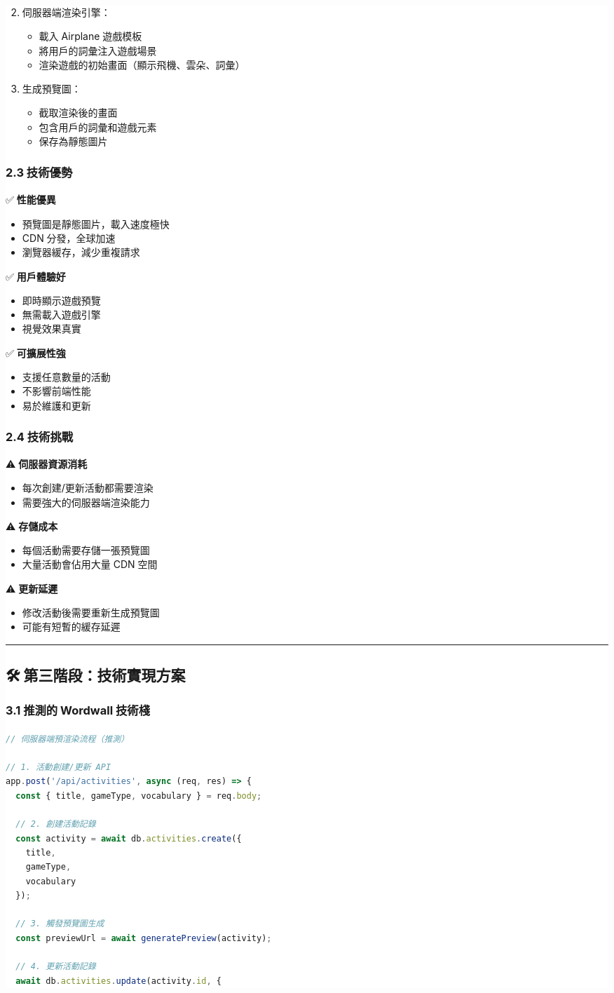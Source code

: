2. 伺服器端渲染引擎：
   - 載入 Airplane 遊戲模板
   - 將用戶的詞彙注入遊戲場景
   - 渲染遊戲的初始畫面（顯示飛機、雲朵、詞彙）

3. 生成預覽圖：
   - 截取渲染後的畫面
   - 包含用戶的詞彙和遊戲元素
   - 保存為靜態圖片

### 2.3 技術優勢

✅ **性能優異**
- 預覽圖是靜態圖片，載入速度極快
- CDN 分發，全球加速
- 瀏覽器緩存，減少重複請求

✅ **用戶體驗好**
- 即時顯示遊戲預覽
- 無需載入遊戲引擎
- 視覺效果真實

✅ **可擴展性強**
- 支援任意數量的活動
- 不影響前端性能
- 易於維護和更新

### 2.4 技術挑戰

⚠️ **伺服器資源消耗**
- 每次創建/更新活動都需要渲染
- 需要強大的伺服器端渲染能力

⚠️ **存儲成本**
- 每個活動需要存儲一張預覽圖
- 大量活動會佔用大量 CDN 空間

⚠️ **更新延遲**
- 修改活動後需要重新生成預覽圖
- 可能有短暫的緩存延遲

---

## 🛠️ 第三階段：技術實現方案

### 3.1 推測的 Wordwall 技術棧

```javascript
// 伺服器端預渲染流程（推測）

// 1. 活動創建/更新 API
app.post('/api/activities', async (req, res) => {
  const { title, gameType, vocabulary } = req.body;
  
  // 2. 創建活動記錄
  const activity = await db.activities.create({
    title,
    gameType,
    vocabulary
  });
  
  // 3. 觸發預覽圖生成
  const previewUrl = await generatePreview(activity);
  
  // 4. 更新活動記錄
  await db.activities.update(activity.id, {
```